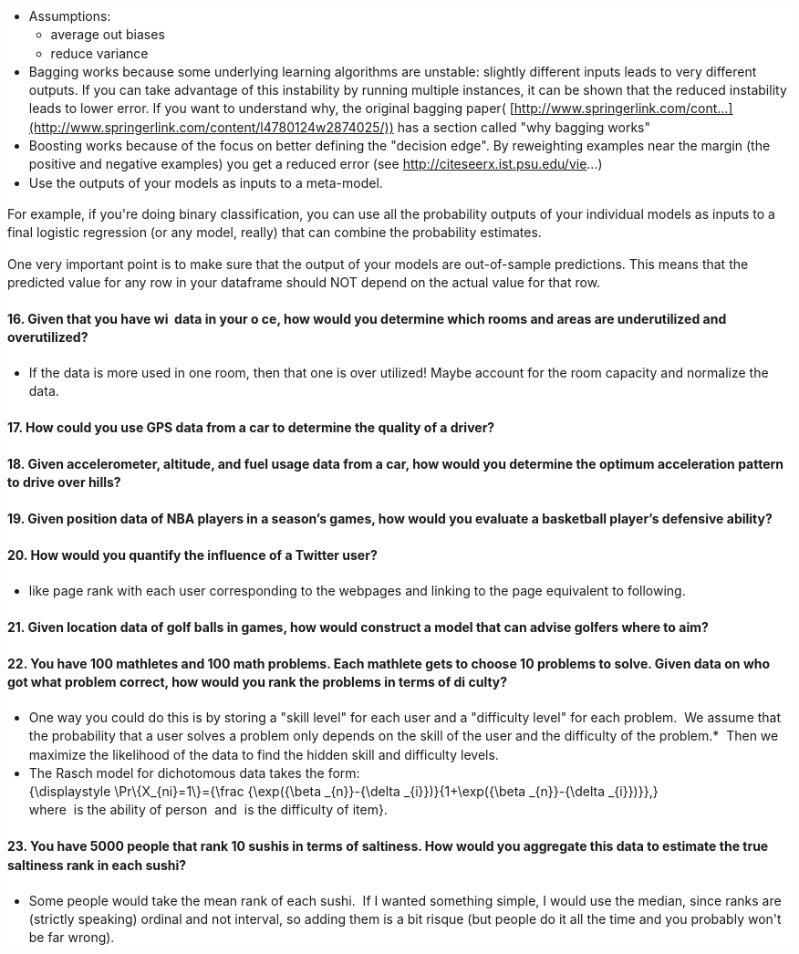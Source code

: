   - Assumptions:
    - average out biases
    - reduce variance
  - Bagging works because some underlying learning algorithms are unstable: slightly different inputs leads to very different outputs. If you can take advantage of this instability by running multiple instances, it can be shown that the reduced instability leads to lower error. If you want to understand why, the original bagging paper( [http://www.springerlink.com/cont...](http://www.springerlink.com/content/l4780124w2874025/)) has a section called "why bagging works"
  - Boosting works because of the focus on better defining the "decision edge". By reweighting examples near the margin (the positive and negative examples) you get a reduced error (see http://citeseerx.ist.psu.edu/vie...)
  - Use the outputs of your models as inputs to a meta-model.   

For example, if you're doing binary classification, you can use all the probability outputs of your individual models as inputs to a final logistic regression (or any model, really) that can combine the probability estimates.  

One very important point is to make sure that the output of your models are out-of-sample predictions. This means that the predicted value for any row in your dataframe should NOT depend on the actual value for that row.
#### 16. Given that you have wi  data in your o ce, how would you determine which rooms and areas are underutilized and overutilized?
  - If the data is more used in one room, then that one is over utilized! Maybe account for the room capacity and normalize the data.
#### 17. How could you use GPS data from a car to determine the quality of a driver?
#### 18. Given accelerometer, altitude, and fuel usage data from a car, how would you determine the optimum acceleration pattern to drive over hills?
#### 19. Given position data of NBA players in a season’s games, how would you evaluate a basketball player’s defensive ability?
#### 20. How would you quantify the influence of a Twitter user?
  - like page rank with each user corresponding to the webpages and linking to the page equivalent to following.
#### 21. Given location data of golf balls in games, how would construct a model that can advise golfers where to aim?
#### 22. You have 100 mathletes and 100 math problems. Each mathlete gets to choose 10 problems to solve. Given data on who got what problem correct, how would you rank the problems in terms of di culty?
  - One way you could do this is by storing a "skill level" for each user and a "difficulty level" for each problem.  We assume that the probability that a user solves a problem only depends on the skill of the user and the difficulty of the problem.*  Then we maximize the likelihood of the data to find the hidden skill and difficulty levels.
  - The Rasch model for dichotomous data takes the form:  
{\displaystyle \Pr\\{X_{ni}=1\\}={\frac {\exp({\beta _{n}}-{\delta _{i}})}{1+\exp({\beta _{n}}-{\delta _{i}})}},}  
where  is the ability of person  and  is the difficulty of item}.
#### 23. You have 5000 people that rank 10 sushis in terms of saltiness. How would you aggregate this data to estimate the true saltiness rank in each sushi?
  - Some people would take the mean rank of each sushi.  If I wanted something simple, I would use the median, since ranks are (strictly speaking) ordinal and not interval, so adding them is a bit risque (but people do it all the time and you probably won't be far wrong).